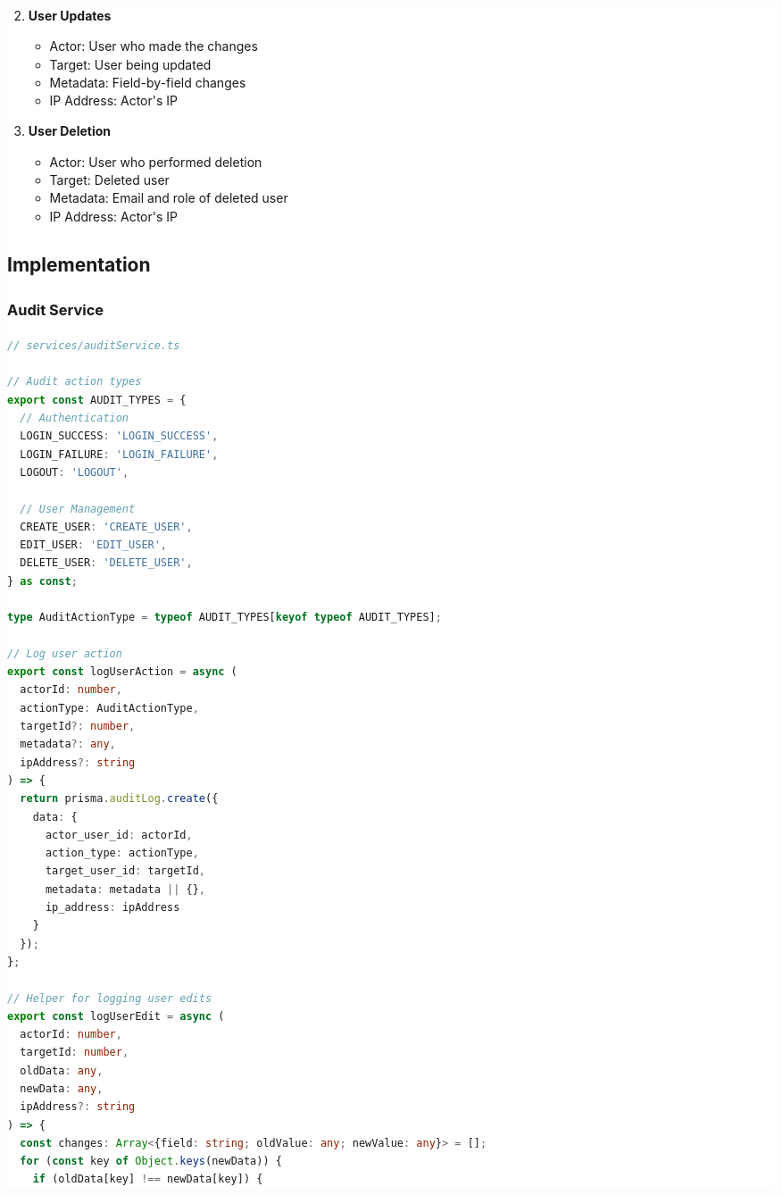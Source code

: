 2. **User Updates**
   - Actor: User who made the changes
   - Target: User being updated
   - Metadata: Field-by-field changes
   - IP Address: Actor's IP

3. **User Deletion**
   - Actor: User who performed deletion
   - Target: Deleted user
   - Metadata: Email and role of deleted user
   - IP Address: Actor's IP

## Implementation

### Audit Service

```typescript
// services/auditService.ts

// Audit action types
export const AUDIT_TYPES = {
  // Authentication
  LOGIN_SUCCESS: 'LOGIN_SUCCESS',
  LOGIN_FAILURE: 'LOGIN_FAILURE',
  LOGOUT: 'LOGOUT',
  
  // User Management
  CREATE_USER: 'CREATE_USER',
  EDIT_USER: 'EDIT_USER',
  DELETE_USER: 'DELETE_USER',
} as const;

type AuditActionType = typeof AUDIT_TYPES[keyof typeof AUDIT_TYPES];

// Log user action
export const logUserAction = async (
  actorId: number,
  actionType: AuditActionType,
  targetId?: number,
  metadata?: any,
  ipAddress?: string
) => {
  return prisma.auditLog.create({
    data: {
      actor_user_id: actorId,
      action_type: actionType,
      target_user_id: targetId,
      metadata: metadata || {},
      ip_address: ipAddress
    }
  });
};

// Helper for logging user edits
export const logUserEdit = async (
  actorId: number,
  targetId: number,
  oldData: any,
  newData: any,
  ipAddress?: string
) => {
  const changes: Array<{field: string; oldValue: any; newValue: any}> = [];
  for (const key of Object.keys(newData)) {
    if (oldData[key] !== newData[key]) {
```